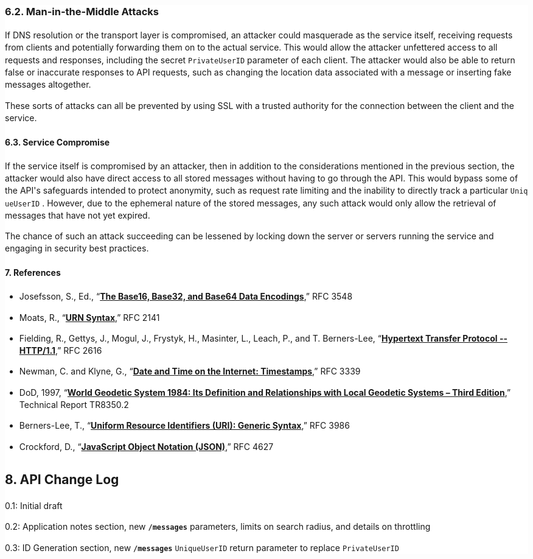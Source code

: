 ### 6.2. Man-in-the-Middle Attacks

If DNS resolution or the transport layer is compromised, an attacker could masquerade as the service itself, receiving requests from clients and potentially forwarding them on to the actual service. This would allow the attacker unfettered access to all requests and responses, including the secret `PrivateUserID` parameter of each client. The attacker would also be able to return false or inaccurate responses to API requests, such as changing the location data associated with a message or inserting fake messages altogether.

These sorts of attacks can all be prevented by using SSL with a trusted authority for the connection between the client and the service.

#### 6.3. Service Compromise

If the service itself is compromised by an attacker, then in addition to the considerations mentioned in the previous section, the attacker would also have direct access to all stored messages without having to go through the API. This would bypass some of the API's safeguards intended to protect anonymity, such as request rate limiting and the inability to directly track a particular `UniqueUserID` . However, due to the ephemeral nature of the stored messages, any such attack would only allow the retrieval of messages that have not yet expired.

The chance of such an attack succeeding can be lessened by locking down the server or servers running the service and engaging in security best practices.

#### 7. References

- Josefsson, S., Ed., “**[The Base16, Base32, and Base64 Data Encodings](http://www.ietf.org/rfc/rfc3548.txt)**,” RFC 3548

- Moats, R., “**[URN Syntax](http://www.ietf.org/rfc/rfc2141.txt)**,” RFC 2141

- Fielding, R., Gettys, J., Mogul, J., Frystyk, H., Masinter, L., Leach, P., and T. Berners-Lee, “**[Hypertext Transfer Protocol -- HTTP/1.1](http://www.ietf.org/rfc/rfc2616.txt)**,” RFC 2616

- Newman, C. and Klyne, G., “**[Date and Time on the Internet: Timestamps](http://www.ietf.org/rfc/rfc3339.txt)**,” RFC 3339

- DoD, 1997, “**[World Geodetic System 1984: Its Definition and Relationships with Local Geodetic Systems – Third Edition](http://earth-info.nga.mil/GandG/publications/tr8350.2/tr8350_2.html)**,” Technical Report TR8350.2

- Berners-Lee, T., “**[Uniform Resource Identifiers (URI): Generic Syntax](http://www.ietf.org/rfc/rfc3986.txt)**,” RFC 3986

- Crockford, D., “**[JavaScript Object Notation (JSON)](http://www.ietf.org/rfc/rfc4627.txt)**,” RFC 4627

## 8. API Change Log

0.1: Initial draft

0.2: Application notes section, new **`/messages`** parameters, limits on search radius, and details on throttling

0.3: ID Generation section, new **`/messages`** `UniqueUserID` return parameter to replace `PrivateUserID`
